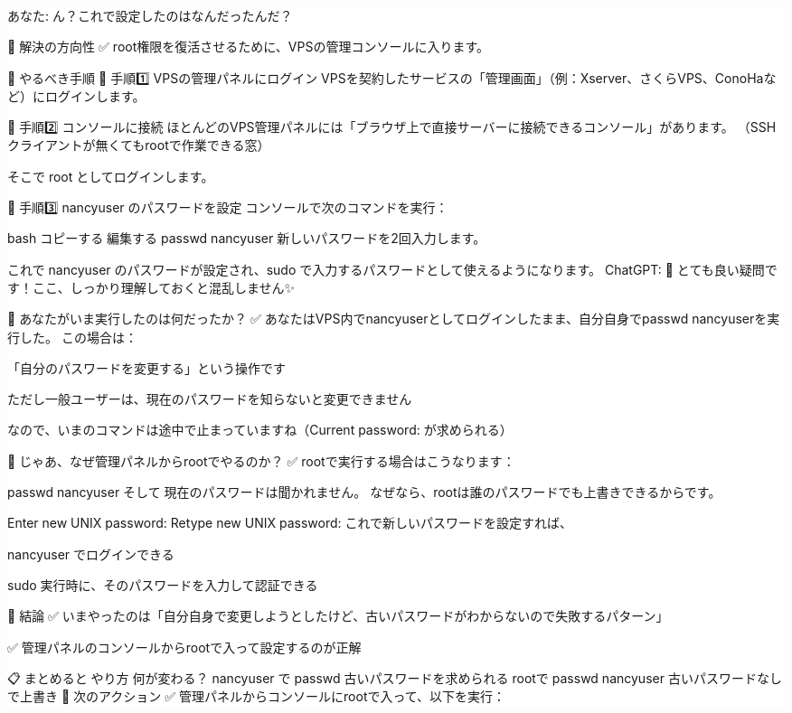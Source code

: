 あなた:
ん？これで設定したのはなんだったんだ？

🧭 解決の方向性
✅ root権限を復活させるために、VPSの管理コンソールに入ります。

🔷 やるべき手順
📝 手順1️⃣ VPSの管理パネルにログイン
VPSを契約したサービスの「管理画面」（例：Xserver、さくらVPS、ConoHaなど）にログインします。

📝 手順2️⃣ コンソールに接続
ほとんどのVPS管理パネルには「ブラウザ上で直接サーバーに接続できるコンソール」があります。
（SSHクライアントが無くてもrootで作業できる窓）

そこで root としてログインします。

📝 手順3️⃣ nancyuser のパスワードを設定
コンソールで次のコマンドを実行：

bash
コピーする
編集する
passwd nancyuser
新しいパスワードを2回入力します。

これで nancyuser のパスワードが設定され、sudo で入力するパスワードとして使えるようになります。
ChatGPT:
🌸 とても良い疑問です！ここ、しっかり理解しておくと混乱しません✨

🧭 あなたがいま実行したのは何だったか？
✅ あなたはVPS内でnancyuserとしてログインしたまま、自分自身でpasswd nancyuserを実行した。
この場合は：

「自分のパスワードを変更する」という操作です

ただし一般ユーザーは、現在のパスワードを知らないと変更できません

なので、いまのコマンドは途中で止まっていますね（Current password: が求められる）

🔷 じゃあ、なぜ管理パネルからrootでやるのか？
✅ rootで実行する場合はこうなります：

passwd nancyuser
そして 現在のパスワードは聞かれません。
なぜなら、rootは誰のパスワードでも上書きできるからです。

Enter new UNIX password:
Retype new UNIX password:
これで新しいパスワードを設定すれば、

nancyuser でログインできる

sudo 実行時に、そのパスワードを入力して認証できる

🔷 結論
✅ いまやったのは「自分自身で変更しようとしたけど、古いパスワードがわからないので失敗するパターン」

✅ 管理パネルのコンソールからrootで入って設定するのが正解

📋 まとめると
やり方	何が変わる？
nancyuser で passwd	古いパスワードを求められる
rootで passwd nancyuser	古いパスワードなしで上書き
🌟 次のアクション
✅ 管理パネルからコンソールにrootで入って、以下を実行：
